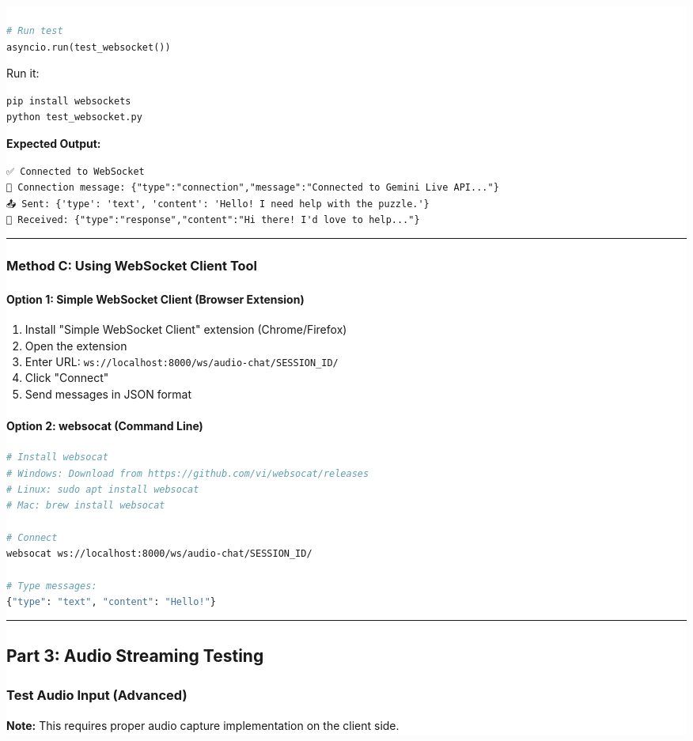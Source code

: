 ```python

# Run test
asyncio.run(test_websocket())
```

Run it:
```bash
pip install websockets
python test_websocket.py
```

**Expected Output:**
```
✅ Connected to WebSocket
📩 Connection message: {"type":"connection","message":"Connected to Gemini Live API..."}
📤 Sent: {'type': 'text', 'content': 'Hello! I need help with the puzzle.'}
📩 Received: {"type":"response","content":"Hi there! I'd love to help..."}
```

---

### Method C: Using WebSocket Client Tool

#### Option 1: Simple WebSocket Client (Browser Extension)

1. Install "Simple WebSocket Client" extension (Chrome/Firefox)
2. Open the extension
3. Enter URL: `ws://localhost:8000/ws/audio-chat/SESSION_ID/`
4. Click "Connect"
5. Send messages in JSON format

#### Option 2: websocat (Command Line)

```bash
# Install websocat
# Windows: Download from https://github.com/vi/websocat/releases
# Linux: sudo apt install websocat
# Mac: brew install websocat

# Connect
websocat ws://localhost:8000/ws/audio-chat/SESSION_ID/

# Type messages:
{"type": "text", "content": "Hello!"}
```

---

## Part 3: Audio Streaming Testing

### Test Audio Input (Advanced)

**Note:** This requires proper audio capture implementation on the client side.
